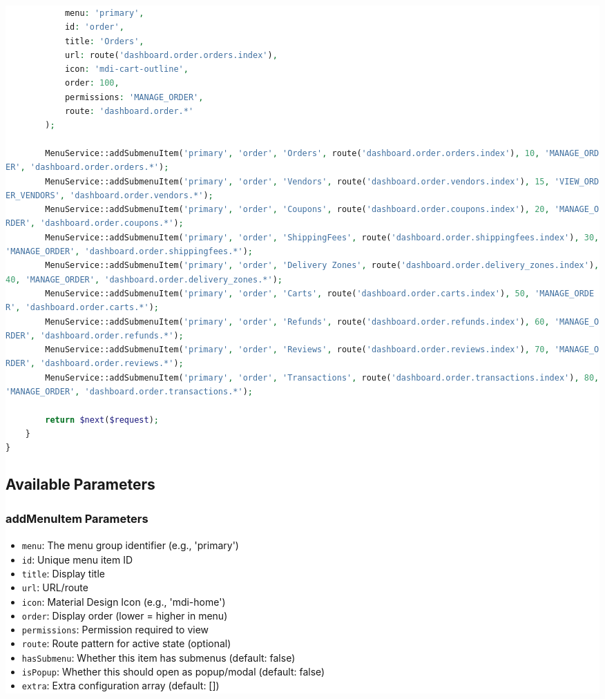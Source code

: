 ```php
            menu: 'primary',
            id: 'order',
            title: 'Orders',
            url: route('dashboard.order.orders.index'),
            icon: 'mdi-cart-outline',
            order: 100,
            permissions: 'MANAGE_ORDER',
            route: 'dashboard.order.*'
        );

        MenuService::addSubmenuItem('primary', 'order', 'Orders', route('dashboard.order.orders.index'), 10, 'MANAGE_ORDER', 'dashboard.order.orders.*');
        MenuService::addSubmenuItem('primary', 'order', 'Vendors', route('dashboard.order.vendors.index'), 15, 'VIEW_ORDER_VENDORS', 'dashboard.order.vendors.*');
        MenuService::addSubmenuItem('primary', 'order', 'Coupons', route('dashboard.order.coupons.index'), 20, 'MANAGE_ORDER', 'dashboard.order.coupons.*');
        MenuService::addSubmenuItem('primary', 'order', 'ShippingFees', route('dashboard.order.shippingfees.index'), 30, 'MANAGE_ORDER', 'dashboard.order.shippingfees.*');
        MenuService::addSubmenuItem('primary', 'order', 'Delivery Zones', route('dashboard.order.delivery_zones.index'), 40, 'MANAGE_ORDER', 'dashboard.order.delivery_zones.*');
        MenuService::addSubmenuItem('primary', 'order', 'Carts', route('dashboard.order.carts.index'), 50, 'MANAGE_ORDER', 'dashboard.order.carts.*');
        MenuService::addSubmenuItem('primary', 'order', 'Refunds', route('dashboard.order.refunds.index'), 60, 'MANAGE_ORDER', 'dashboard.order.refunds.*');
        MenuService::addSubmenuItem('primary', 'order', 'Reviews', route('dashboard.order.reviews.index'), 70, 'MANAGE_ORDER', 'dashboard.order.reviews.*');
        MenuService::addSubmenuItem('primary', 'order', 'Transactions', route('dashboard.order.transactions.index'), 80, 'MANAGE_ORDER', 'dashboard.order.transactions.*');

        return $next($request);
    }
}
```

## Available Parameters

### addMenuItem Parameters

- `menu`: The menu group identifier (e.g., 'primary')
- `id`: Unique menu item ID
- `title`: Display title
- `url`: URL/route
- `icon`: Material Design Icon (e.g., 'mdi-home')
- `order`: Display order (lower = higher in menu)
- `permissions`: Permission required to view
- `route`: Route pattern for active state (optional)
- `hasSubmenu`: Whether this item has submenus (default: false)
- `isPopup`: Whether this should open as popup/modal (default: false)
- `extra`: Extra configuration array (default: [])
